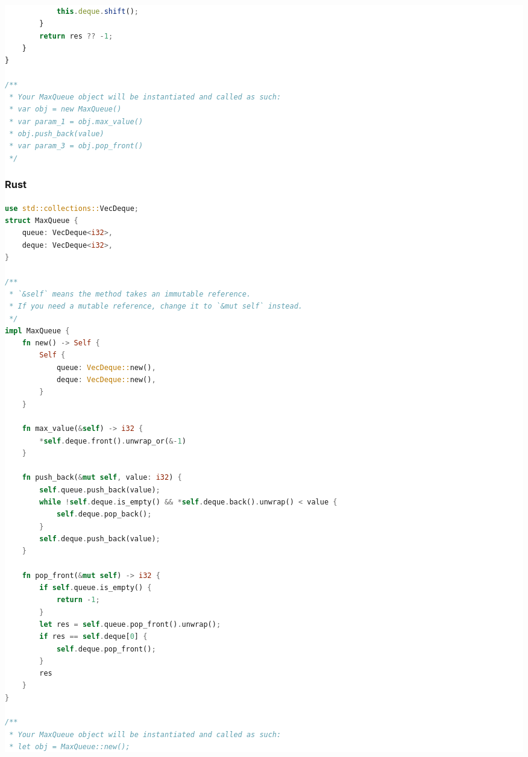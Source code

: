 ```ts
            this.deque.shift();
        }
        return res ?? -1;
    }
}

/**
 * Your MaxQueue object will be instantiated and called as such:
 * var obj = new MaxQueue()
 * var param_1 = obj.max_value()
 * obj.push_back(value)
 * var param_3 = obj.pop_front()
 */
```

### **Rust**

```rust
use std::collections::VecDeque;
struct MaxQueue {
    queue: VecDeque<i32>,
    deque: VecDeque<i32>,
}

/**
 * `&self` means the method takes an immutable reference.
 * If you need a mutable reference, change it to `&mut self` instead.
 */
impl MaxQueue {
    fn new() -> Self {
        Self {
            queue: VecDeque::new(),
            deque: VecDeque::new(),
        }
    }

    fn max_value(&self) -> i32 {
        *self.deque.front().unwrap_or(&-1)
    }

    fn push_back(&mut self, value: i32) {
        self.queue.push_back(value);
        while !self.deque.is_empty() && *self.deque.back().unwrap() < value {
            self.deque.pop_back();
        }
        self.deque.push_back(value);
    }

    fn pop_front(&mut self) -> i32 {
        if self.queue.is_empty() {
            return -1;
        }
        let res = self.queue.pop_front().unwrap();
        if res == self.deque[0] {
            self.deque.pop_front();
        }
        res
    }
}

/**
 * Your MaxQueue object will be instantiated and called as such:
 * let obj = MaxQueue::new();
```